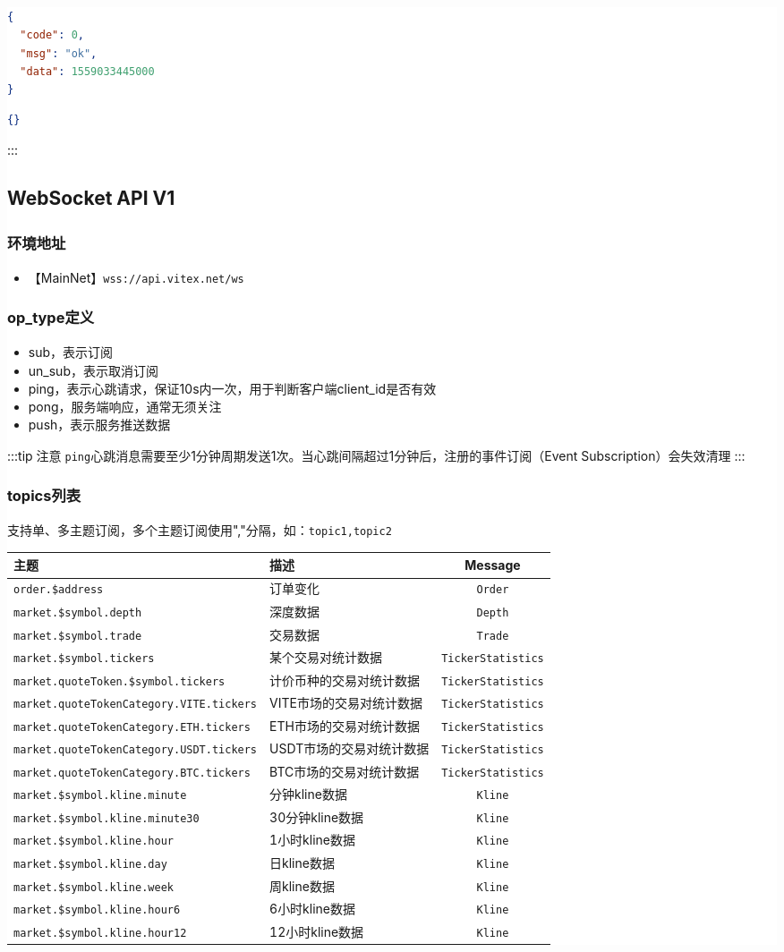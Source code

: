   ```json tab:Response
  {
    "code": 0,
    "msg": "ok",
    "data": 1559033445000
  }
  ```
  
  ```json test:Test url: /api/v2/time method: GET
  {}
  ```
  ::: 

## WebSocket API V1

### 环境地址
* 【MainNet】`wss://api.vitex.net/ws`

### op_type定义
* sub，表示订阅
* un_sub，表示取消订阅
* ping，表示心跳请求，保证10s内一次，用于判断客户端client_id是否有效
* pong，服务端响应，通常无须关注
* push，表示服务推送数据

:::tip 注意
`ping`心跳消息需要至少1分钟周期发送1次。当心跳间隔超过1分钟后，注册的事件订阅（Event Subscription）会失效清理
:::

### topics列表
支持单、多主题订阅，多个主题订阅使用","分隔，如：`topic1,topic2`

| 主题 | 描述| Message |
|:--|:--|:--:|
|`order.$address`|订单变化| `Order`|
|`market.$symbol.depth`|深度数据| `Depth`|
|`market.$symbol.trade`|交易数据| `Trade`|
|`market.$symbol.tickers`|某个交易对统计数据|`TickerStatistics`|
|`market.quoteToken.$symbol.tickers`|计价币种的交易对统计数据|`TickerStatistics`|
|`market.quoteTokenCategory.VITE.tickers`|VITE市场的交易对统计数据|`TickerStatistics`|
|`market.quoteTokenCategory.ETH.tickers`|ETH市场的交易对统计数据|`TickerStatistics`|
|`market.quoteTokenCategory.USDT.tickers`|USDT市场的交易对统计数据|`TickerStatistics`|
|`market.quoteTokenCategory.BTC.tickers`|BTC市场的交易对统计数据|`TickerStatistics`|
|`market.$symbol.kline.minute`|分钟kline数据|`Kline`|
|`market.$symbol.kline.minute30`|30分钟kline数据|`Kline`|
|`market.$symbol.kline.hour`|1小时kline数据|`Kline`|
|`market.$symbol.kline.day`|日kline数据|`Kline`|
|`market.$symbol.kline.week`|周kline数据|`Kline`|
|`market.$symbol.kline.hour6`|6小时kline数据|`Kline`|
|`market.$symbol.kline.hour12`|12小时kline数据|`Kline`|
